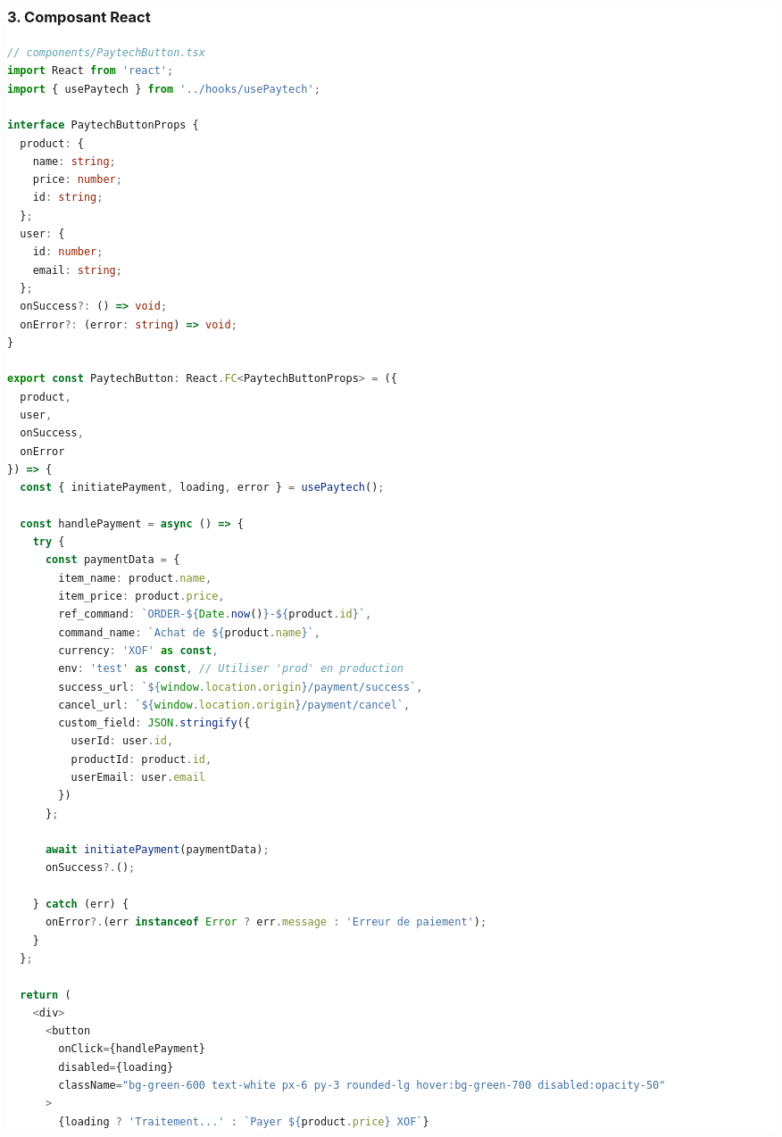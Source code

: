 ### **3. Composant React**
```typescript
// components/PaytechButton.tsx
import React from 'react';
import { usePaytech } from '../hooks/usePaytech';

interface PaytechButtonProps {
  product: {
    name: string;
    price: number;
    id: string;
  };
  user: {
    id: number;
    email: string;
  };
  onSuccess?: () => void;
  onError?: (error: string) => void;
}

export const PaytechButton: React.FC<PaytechButtonProps> = ({
  product,
  user,
  onSuccess,
  onError
}) => {
  const { initiatePayment, loading, error } = usePaytech();

  const handlePayment = async () => {
    try {
      const paymentData = {
        item_name: product.name,
        item_price: product.price,
        ref_command: `ORDER-${Date.now()}-${product.id}`,
        command_name: `Achat de ${product.name}`,
        currency: 'XOF' as const,
        env: 'test' as const, // Utiliser 'prod' en production
        success_url: `${window.location.origin}/payment/success`,
        cancel_url: `${window.location.origin}/payment/cancel`,
        custom_field: JSON.stringify({
          userId: user.id,
          productId: product.id,
          userEmail: user.email
        })
      };

      await initiatePayment(paymentData);
      onSuccess?.();

    } catch (err) {
      onError?.(err instanceof Error ? err.message : 'Erreur de paiement');
    }
  };

  return (
    <div>
      <button
        onClick={handlePayment}
        disabled={loading}
        className="bg-green-600 text-white px-6 py-3 rounded-lg hover:bg-green-700 disabled:opacity-50"
      >
        {loading ? 'Traitement...' : `Payer ${product.price} XOF`}
```